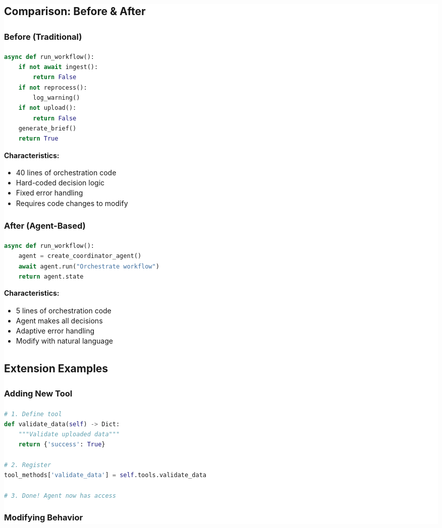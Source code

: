 ## Comparison: Before & After

### Before (Traditional)
```python
async def run_workflow():
    if not await ingest():
        return False
    if not reprocess():
        log_warning()
    if not upload():
        return False
    generate_brief()
    return True
```

**Characteristics:**
- 40 lines of orchestration code
- Hard-coded decision logic
- Fixed error handling
- Requires code changes to modify

### After (Agent-Based)
```python
async def run_workflow():
    agent = create_coordinator_agent()
    await agent.run("Orchestrate workflow")
    return agent.state
```

**Characteristics:**
- 5 lines of orchestration code
- Agent makes all decisions
- Adaptive error handling
- Modify with natural language

## Extension Examples

### Adding New Tool

```python
# 1. Define tool
def validate_data(self) -> Dict:
    """Validate uploaded data"""
    return {'success': True}

# 2. Register
tool_methods['validate_data'] = self.tools.validate_data

# 3. Done! Agent now has access
```

### Modifying Behavior
